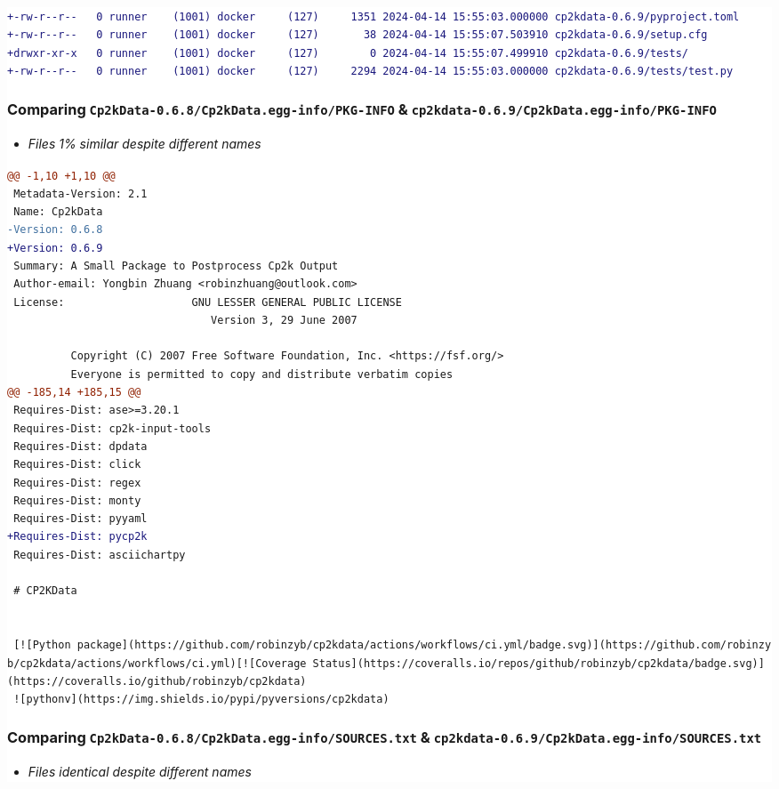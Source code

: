 ```diff
+-rw-r--r--   0 runner    (1001) docker     (127)     1351 2024-04-14 15:55:03.000000 cp2kdata-0.6.9/pyproject.toml
+-rw-r--r--   0 runner    (1001) docker     (127)       38 2024-04-14 15:55:07.503910 cp2kdata-0.6.9/setup.cfg
+drwxr-xr-x   0 runner    (1001) docker     (127)        0 2024-04-14 15:55:07.499910 cp2kdata-0.6.9/tests/
+-rw-r--r--   0 runner    (1001) docker     (127)     2294 2024-04-14 15:55:03.000000 cp2kdata-0.6.9/tests/test.py
```

### Comparing `Cp2kData-0.6.8/Cp2kData.egg-info/PKG-INFO` & `cp2kdata-0.6.9/Cp2kData.egg-info/PKG-INFO`

 * *Files 1% similar despite different names*

```diff
@@ -1,10 +1,10 @@
 Metadata-Version: 2.1
 Name: Cp2kData
-Version: 0.6.8
+Version: 0.6.9
 Summary: A Small Package to Postprocess Cp2k Output
 Author-email: Yongbin Zhuang <robinzhuang@outlook.com>
 License:                    GNU LESSER GENERAL PUBLIC LICENSE
                                Version 3, 29 June 2007
         
          Copyright (C) 2007 Free Software Foundation, Inc. <https://fsf.org/>
          Everyone is permitted to copy and distribute verbatim copies
@@ -185,14 +185,15 @@
 Requires-Dist: ase>=3.20.1
 Requires-Dist: cp2k-input-tools
 Requires-Dist: dpdata
 Requires-Dist: click
 Requires-Dist: regex
 Requires-Dist: monty
 Requires-Dist: pyyaml
+Requires-Dist: pycp2k
 Requires-Dist: asciichartpy
 
 # CP2KData
 
 
 [![Python package](https://github.com/robinzyb/cp2kdata/actions/workflows/ci.yml/badge.svg)](https://github.com/robinzyb/cp2kdata/actions/workflows/ci.yml)[![Coverage Status](https://coveralls.io/repos/github/robinzyb/cp2kdata/badge.svg)](https://coveralls.io/github/robinzyb/cp2kdata)
 ![pythonv](https://img.shields.io/pypi/pyversions/cp2kdata)
```

### Comparing `Cp2kData-0.6.8/Cp2kData.egg-info/SOURCES.txt` & `cp2kdata-0.6.9/Cp2kData.egg-info/SOURCES.txt`

 * *Files identical despite different names*
